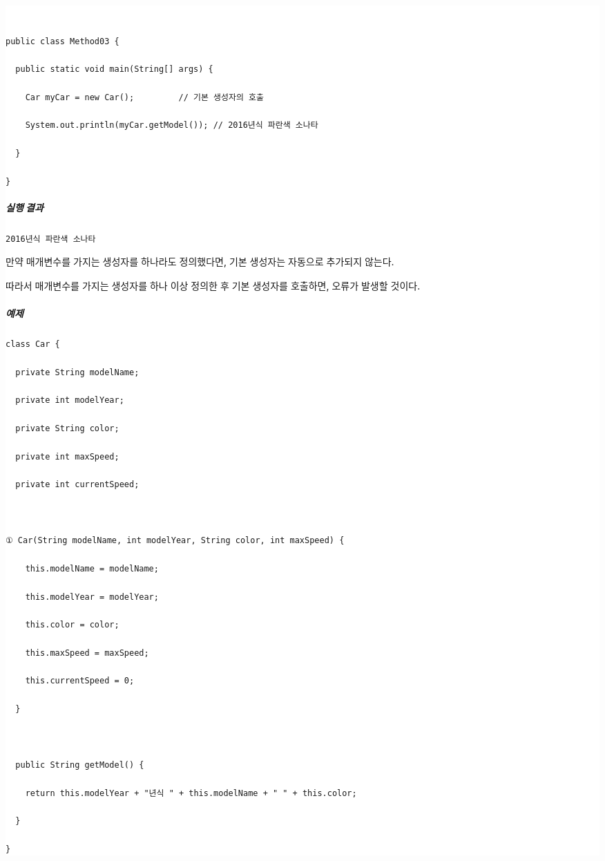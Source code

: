 ```


public class Method03 {

  public static void main(String[] args) {

    Car myCar = new Car();         // 기본 생성자의 호출

    System.out.println(myCar.getModel()); // 2016년식 파란색 소나타

  }

}
```

##### 실행 결과

```
2016년식 파란색 소나타
```

만약 매개변수를 가지는 생성자를 하나라도 정의했다면, 기본 생성자는 자동으로 추가되지 않는다.

따라서 매개변수를 가지는 생성자를 하나 이상 정의한 후 기본 생성자를 호출하면, 오류가 발생할 것이다.

##### 예제

```
class Car {

  private String modelName;

  private int modelYear;

  private String color;

  private int maxSpeed;

  private int currentSpeed;



① Car(String modelName, int modelYear, String color, int maxSpeed) {

    this.modelName = modelName;

    this.modelYear = modelYear;

    this.color = color;

    this.maxSpeed = maxSpeed;

    this.currentSpeed = 0;

  }



  public String getModel() {

    return this.modelYear + "년식 " + this.modelName + " " + this.color;

  }

}

```